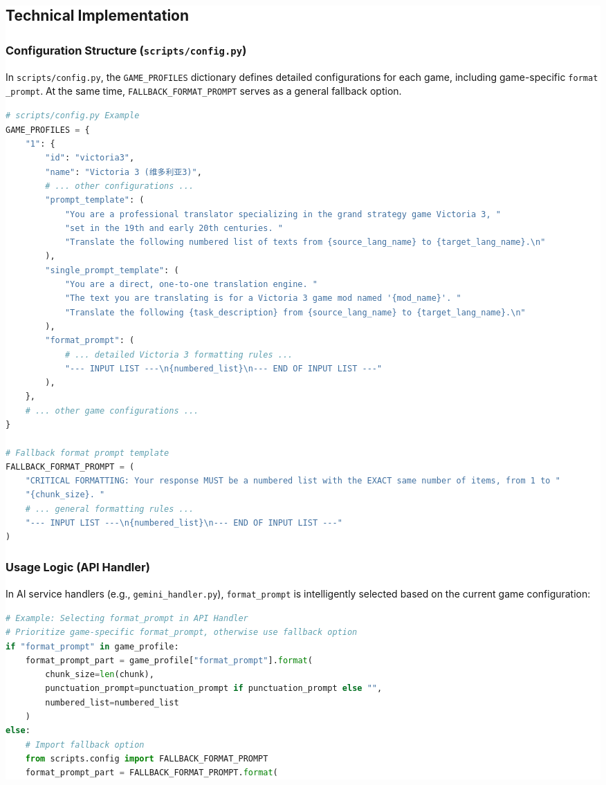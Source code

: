 ## Technical Implementation

### Configuration Structure (`scripts/config.py`)

In `scripts/config.py`, the `GAME_PROFILES` dictionary defines detailed configurations for each game, including game-specific `format_prompt`. At the same time, `FALLBACK_FORMAT_PROMPT` serves as a general fallback option.

```python
# scripts/config.py Example
GAME_PROFILES = {
    "1": {
        "id": "victoria3",
        "name": "Victoria 3 (维多利亚3)",
        # ... other configurations ...
        "prompt_template": (
            "You are a professional translator specializing in the grand strategy game Victoria 3, "
            "set in the 19th and early 20th centuries. "
            "Translate the following numbered list of texts from {source_lang_name} to {target_lang_name}.\n"
        ),
        "single_prompt_template": (
            "You are a direct, one-to-one translation engine. "
            "The text you are translating is for a Victoria 3 game mod named '{mod_name}'. "
            "Translate the following {task_description} from {source_lang_name} to {target_lang_name}.\n"
        ),
        "format_prompt": (
            # ... detailed Victoria 3 formatting rules ...
            "--- INPUT LIST ---\n{numbered_list}\n--- END OF INPUT LIST ---"
        ),
    },
    # ... other game configurations ...
}

# Fallback format prompt template
FALLBACK_FORMAT_PROMPT = (
    "CRITICAL FORMATTING: Your response MUST be a numbered list with the EXACT same number of items, from 1 to "
    "{chunk_size}. "
    # ... general formatting rules ...
    "--- INPUT LIST ---\n{numbered_list}\n--- END OF INPUT LIST ---"
)
```

### Usage Logic (API Handler)

In AI service handlers (e.g., `gemini_handler.py`), `format_prompt` is intelligently selected based on the current game configuration:

```python
# Example: Selecting format_prompt in API Handler
# Prioritize game-specific format_prompt, otherwise use fallback option
if "format_prompt" in game_profile:
    format_prompt_part = game_profile["format_prompt"].format(
        chunk_size=len(chunk),
        punctuation_prompt=punctuation_prompt if punctuation_prompt else "",
        numbered_list=numbered_list
    )
else:
    # Import fallback option
    from scripts.config import FALLBACK_FORMAT_PROMPT
    format_prompt_part = FALLBACK_FORMAT_PROMPT.format(
```